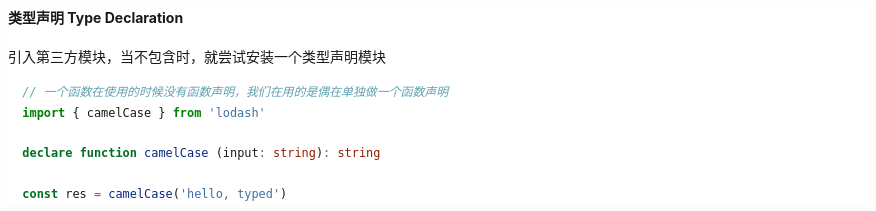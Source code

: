 #### 类型声明 Type Declaration
  引入第三方模块，当不包含时，就尝试安装一个类型声明模块
```ts
  // 一个函数在使用的时候没有函数声明，我们在用的是偶在单独做一个函数声明
  import { camelCase } from 'lodash'

  declare function camelCase (input: string): string

  const res = camelCase('hello, typed')
```